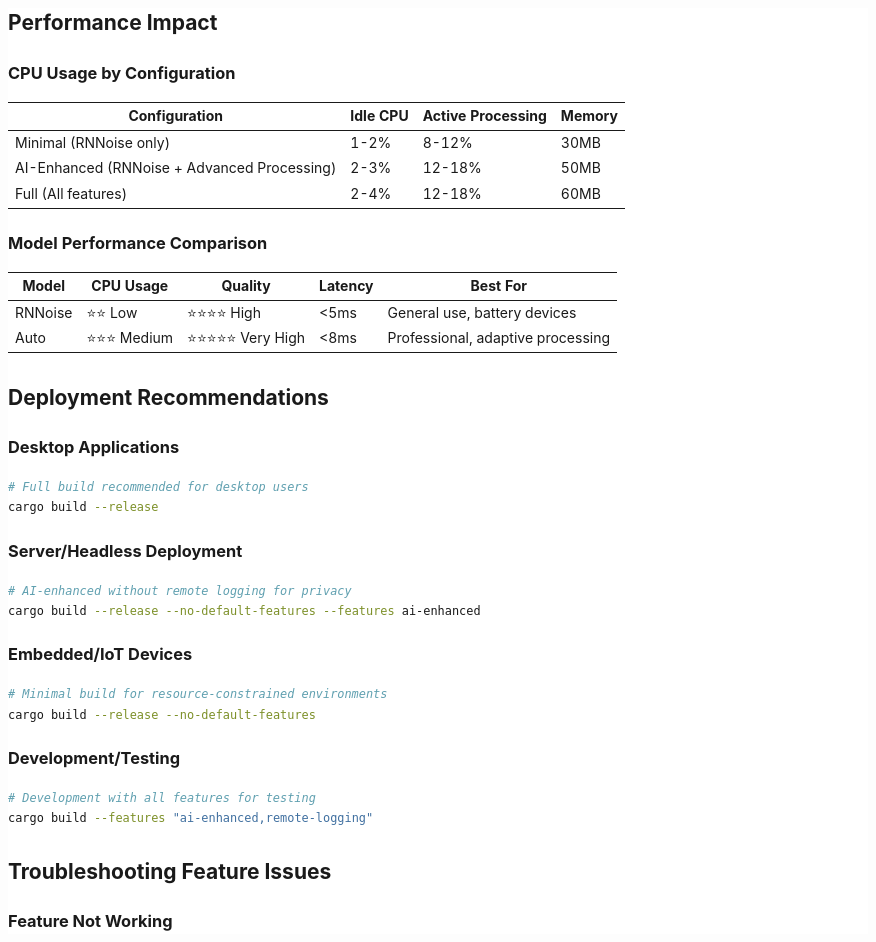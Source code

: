 ## Performance Impact

### CPU Usage by Configuration

| Configuration | Idle CPU | Active Processing | Memory |
|---------------|----------|-------------------|---------|
| Minimal (RNNoise only) | 1-2% | 8-12% | 30MB |
| AI-Enhanced (RNNoise + Advanced Processing) | 2-3% | 12-18% | 50MB |
| Full (All features) | 2-4% | 12-18% | 60MB |

### Model Performance Comparison

| Model | CPU Usage | Quality | Latency | Best For |
|-------|-----------|---------|---------|----------|
| RNNoise | ⭐⭐ Low | ⭐⭐⭐⭐ High | <5ms | General use, battery devices |
| Auto | ⭐⭐⭐ Medium | ⭐⭐⭐⭐⭐ Very High | <8ms | Professional, adaptive processing |

## Deployment Recommendations

### Desktop Applications
```bash
# Full build recommended for desktop users
cargo build --release
```

### Server/Headless Deployment  
```bash
# AI-enhanced without remote logging for privacy
cargo build --release --no-default-features --features ai-enhanced
```

### Embedded/IoT Devices
```bash
# Minimal build for resource-constrained environments
cargo build --release --no-default-features
```

### Development/Testing
```bash
# Development with all features for testing
cargo build --features "ai-enhanced,remote-logging"
```

## Troubleshooting Feature Issues

### Feature Not Working
